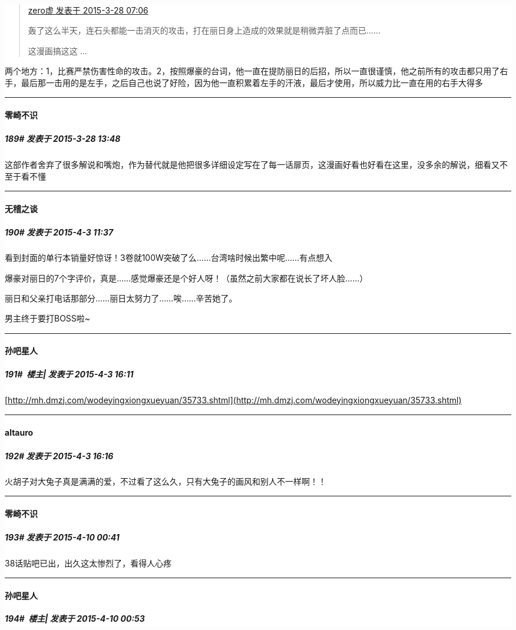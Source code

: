 <blockquote><a href="httphttps://bbs.saraba1st.com/2b/forum.php?mod=redirect&amp;goto=findpost&amp;pid=28486100&amp;ptid=1089780" target="_blank">zero虚 发表于 2015-3-28 07:06</a>

轰了这么半天，连石头都能一击消灭的攻击，打在丽日身上造成的效果就是稍微弄脏了点而已……

这漫画搞这这 ...</blockquote>
两个地方：1，比赛严禁伤害性命的攻击。2，按照爆豪的台词，他一直在提防丽日的后招，所以一直很谨慎，他之前所有的攻击都只用了右手，最后那一击用的是左手，之后自己也说了好险，因为他一直积累着左手的汗液，最后才使用，所以威力比一直在用的右手大得多

*****

####  零崎不识  
##### 189#       发表于 2015-3-28 13:48

这部作者舍弃了很多解说和嘴炮，作为替代就是他把很多详细设定写在了每一话扉页，这漫画好看也好看在这里，没多余的解说，细看又不至于看不懂

*****

####  无稽之谈  
##### 190#       发表于 2015-4-3 11:37

看到封面的单行本销量好惊讶！3卷就100W突破了么……台湾啥时候出繁中呢……有点想入

爆豪对丽日的7个字评价，真是……感觉爆豪还是个好人呀！（虽然之前大家都在说长了坏人脸……）

丽日和父亲打电话那部分……丽日太努力了……唉……辛苦她了。

男主终于要打BOSS啦~

*****

####  孙吧星人  
##### 191#         楼主| 发表于 2015-4-3 16:11

[http://mh.dmzj.com/wodeyingxiongxueyuan/35733.shtml](http://mh.dmzj.com/wodeyingxiongxueyuan/35733.shtml)

*****

####  altauro  
##### 192#       发表于 2015-4-3 16:16

火胡子对大兔子真是满满的爱，不过看了这么久，只有大兔子的画风和别人不一样啊！！

*****

####  零崎不识  
##### 193#       发表于 2015-4-10 00:41

38话贴吧已出，出久这太惨烈了，看得人心疼

*****

####  孙吧星人  
##### 194#         楼主| 发表于 2015-4-10 00:53
